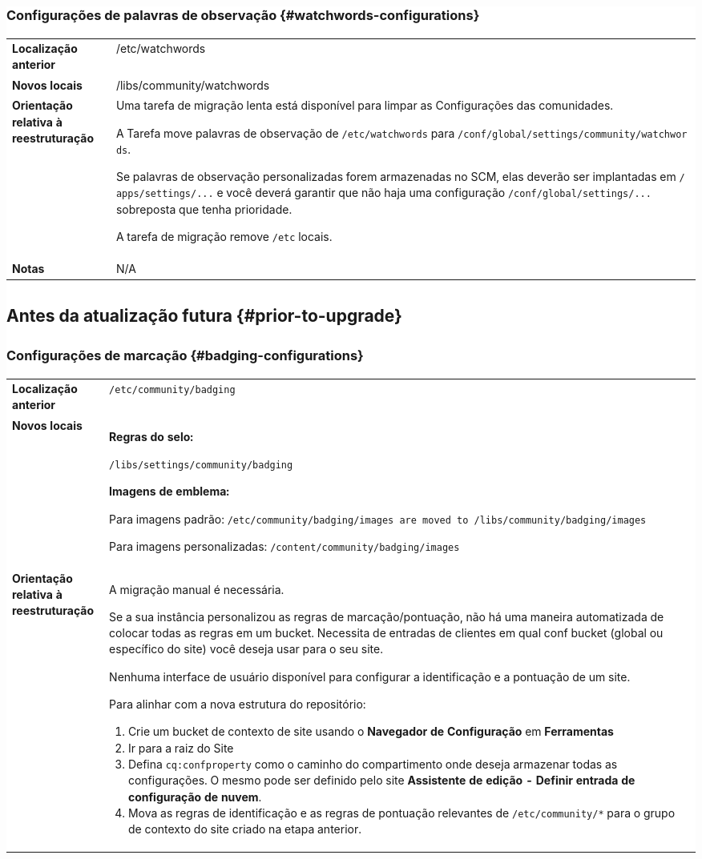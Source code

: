 ### Configurações de palavras de observação {#watchwords-configurations}

<table>
 <tbody>
  <tr>
   <td><strong>Localização anterior</strong></td>
   <td>/etc/watchwords</td>
  </tr>
  <tr>
   <td><strong>Novos locais</strong></td>
   <td>/libs/community/watchwords</td>
  </tr>
  <tr>
   <td><strong>Orientação relativa à reestruturação</strong></td>
   <td>Uma tarefa de migração lenta está disponível para limpar as Configurações das comunidades.<br /> <p>A Tarefa move palavras de observação de <code>/etc/watchwords</code> para <code>/conf/global/settings/community/watchwords</code>.</p> <p>Se palavras de observação personalizadas forem armazenadas no SCM, elas deverão ser implantadas em <code>/apps/settings/...</code> e você deverá garantir que não haja uma configuração <code>/conf/global/settings/...</code> sobreposta que tenha prioridade.</p> <p>A tarefa de migração remove <code>/etc</code> locais.</p> </td>
  </tr>
  <tr>
   <td><strong>Notas</strong></td>
   <td>N/A<br /> </td>
  </tr>
 </tbody>
</table>

## Antes da atualização futura {#prior-to-upgrade}

### Configurações de marcação {#badging-configurations}

<table>
 <tbody>
  <tr>
   <td><strong>Localização anterior</strong></td>
   <td><code>/etc/community/badging</code></td>
  </tr>
  <tr>
   <td><strong>Novos locais</strong></td>
   <td><p><strong>Regras do selo:</strong></p> <p><code>/libs/settings/community/badging</code></p> <p><strong>Imagens de emblema:</strong></p> <p>Para imagens padrão: <code>/etc/community/badging/images are moved to /libs/community/badging/images</code></p> <p>Para imagens personalizadas: <code>/content/community/badging/images</code></p> <p> </p> </td>
  </tr>
  <tr>
   <td><strong>Orientação relativa à reestruturação</strong></td>
   <td><p>A migração manual é necessária.</p> <p>Se a sua instância personalizou as regras de marcação/pontuação, não há uma maneira automatizada de colocar todas as regras em um bucket. Necessita de entradas de clientes em qual conf bucket (global ou específico do site) você deseja usar para o seu site.</p> <p>Nenhuma interface de usuário disponível para configurar a identificação e a pontuação de um site.</p> <p>Para alinhar com a nova estrutura do repositório:</p>
    <ol>
     <li>Crie um bucket de contexto de site usando o <strong>Navegador de Configuração</strong> em <strong>Ferramentas</strong></li>
     <li>Ir para a raiz do Site</li>
     <li>Defina <code>cq:confproperty</code> como o caminho do compartimento onde deseja armazenar todas as configurações. O mesmo pode ser definido pelo site <strong>Assistente de edição - Definir entrada de configuração de nuvem</strong>.</li>
     <li>Mova as regras de identificação e as regras de pontuação relevantes de <code>/etc/community/*</code> para o grupo de contexto do site criado na etapa anterior.</li>
